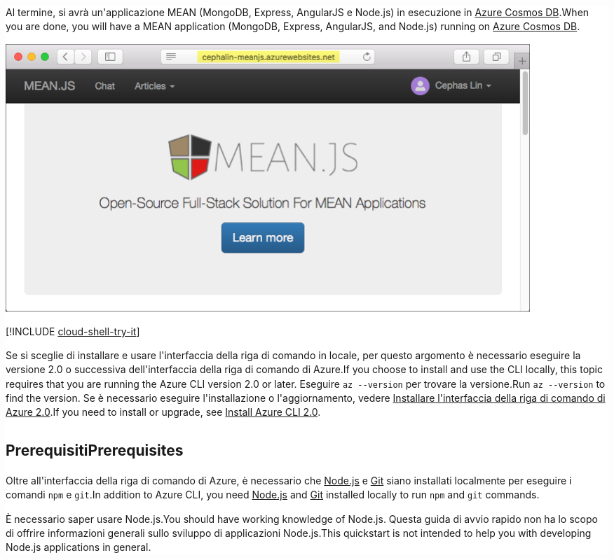 <span data-ttu-id="d8415-109">Al termine, si avrà un'applicazione MEAN (MongoDB, Express, AngularJS e Node.js) in esecuzione in [Azure Cosmos DB](https://azure.microsoft.com/services/cosmos-db/).</span><span class="sxs-lookup"><span data-stu-id="d8415-109">When you are done, you will have a MEAN application (MongoDB, Express, AngularJS, and Node.js) running on [Azure Cosmos DB](https://azure.microsoft.com/services/cosmos-db/).</span></span> 

![App MEAN.js in esecuzione nel Servizio app di Azure](./media/create-mongodb-nodejs/meanjs-in-azure.png)


[!INCLUDE [cloud-shell-try-it](../../includes/cloud-shell-try-it.md)]

<span data-ttu-id="d8415-111">Se si sceglie di installare e usare l'interfaccia della riga di comando in locale, per questo argomento è necessario eseguire la versione 2.0 o successiva dell'interfaccia della riga di comando di Azure.</span><span class="sxs-lookup"><span data-stu-id="d8415-111">If you choose to install and use the CLI locally, this topic requires that you are running the Azure CLI version 2.0 or later.</span></span> <span data-ttu-id="d8415-112">Eseguire `az --version` per trovare la versione.</span><span class="sxs-lookup"><span data-stu-id="d8415-112">Run `az --version` to find the version.</span></span> <span data-ttu-id="d8415-113">Se è necessario eseguire l'installazione o l'aggiornamento, vedere [Installare l'interfaccia della riga di comando di Azure 2.0]( /cli/azure/install-azure-cli).</span><span class="sxs-lookup"><span data-stu-id="d8415-113">If you need to install or upgrade, see [Install Azure CLI 2.0]( /cli/azure/install-azure-cli).</span></span> 

## <a name="prerequisites"></a><span data-ttu-id="d8415-114">Prerequisiti</span><span class="sxs-lookup"><span data-stu-id="d8415-114">Prerequisites</span></span> 
<span data-ttu-id="d8415-115">Oltre all'interfaccia della riga di comando di Azure, è necessario che [Node.js](https://nodejs.org/) e [Git](http://www.git-scm.com/downloads) siano installati localmente per eseguire i comandi `npm` e `git`.</span><span class="sxs-lookup"><span data-stu-id="d8415-115">In addition to Azure CLI, you need [Node.js](https://nodejs.org/) and [Git](http://www.git-scm.com/downloads) installed locally to run `npm` and `git` commands.</span></span>

<span data-ttu-id="d8415-116">È necessario saper usare Node.js.</span><span class="sxs-lookup"><span data-stu-id="d8415-116">You should have working knowledge of Node.js.</span></span> <span data-ttu-id="d8415-117">Questa guida di avvio rapido non ha lo scopo di offrire informazioni generali sullo sviluppo di applicazioni Node.js.</span><span class="sxs-lookup"><span data-stu-id="d8415-117">This quickstart is not intended to help you with developing Node.js applications in general.</span></span>
